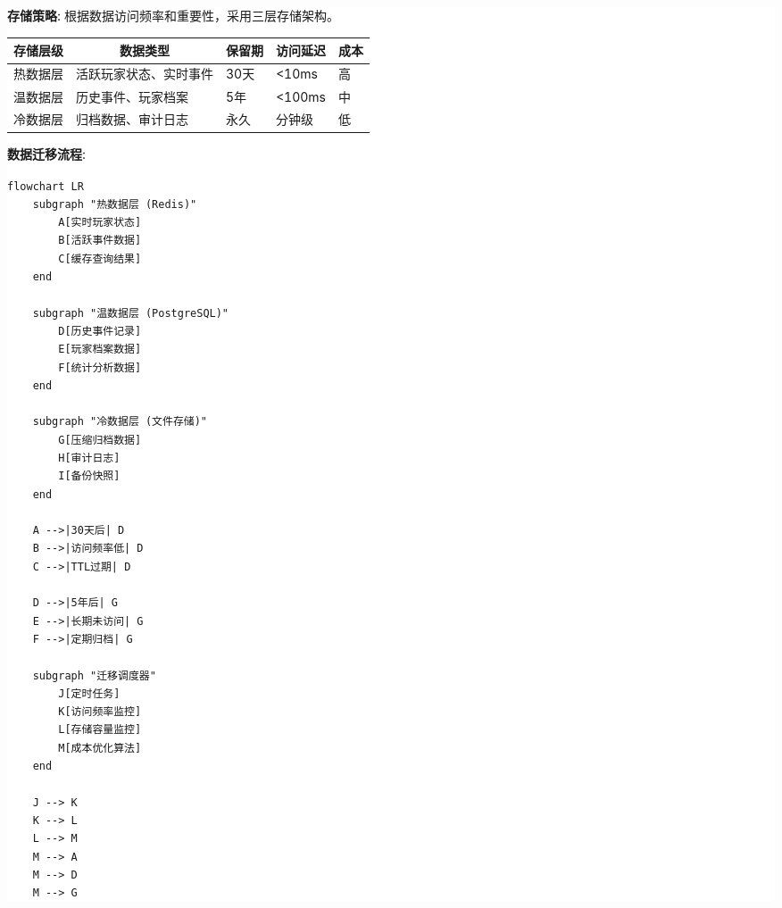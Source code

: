 **存储策略**: 根据数据访问频率和重要性，采用三层存储架构。

| 存储层级 | 数据类型 | 保留期 | 访问延迟 | 成本 |
|----------|----------|--------|----------|------|
| 热数据层 | 活跃玩家状态、实时事件 | 30天 | <10ms | 高 |
| 温数据层 | 历史事件、玩家档案 | 5年 | <100ms | 中 |
| 冷数据层 | 归档数据、审计日志 | 永久 | 分钟级 | 低 |

**数据迁移流程**:
```mermaid
flowchart LR
    subgraph "热数据层 (Redis)"
        A[实时玩家状态]
        B[活跃事件数据]
        C[缓存查询结果]
    end
    
    subgraph "温数据层 (PostgreSQL)"
        D[历史事件记录]
        E[玩家档案数据]
        F[统计分析数据]
    end
    
    subgraph "冷数据层 (文件存储)"
        G[压缩归档数据]
        H[审计日志]
        I[备份快照]
    end
    
    A -->|30天后| D
    B -->|访问频率低| D
    C -->|TTL过期| D
    
    D -->|5年后| G
    E -->|长期未访问| G
    F -->|定期归档| G
    
    subgraph "迁移调度器"
        J[定时任务]
        K[访问频率监控]
        L[存储容量监控]
        M[成本优化算法]
    end
    
    J --> K
    K --> L
    L --> M
    M --> A
    M --> D
    M --> G
```
